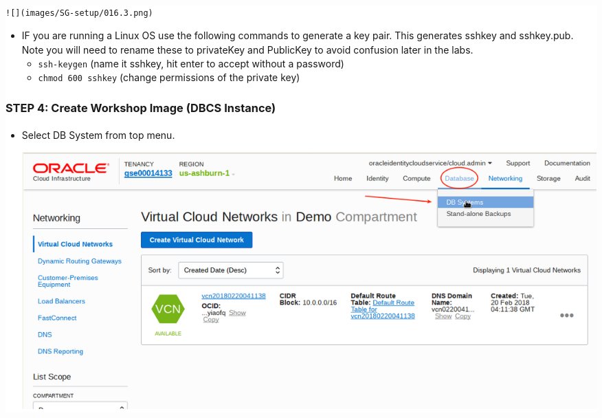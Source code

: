 	![](images/SG-setup/016.3.png)

-	IF you are running a Linux OS use the following commands to generate a key pair.  This generates sshkey and sshkey.pub. Note you will need to rename these to privateKey and PublicKey to avoid confusion later in the labs.
	- `ssh-keygen` (name it sshkey, hit enter to accept without a password)
	- `chmod 600 sshkey` (change permissions of the private key)

### **STEP 4**: Create **Workshop** Image (DBCS Instance)

-	Select DB System from top menu.

	![](images/SG-setup/017.png)
